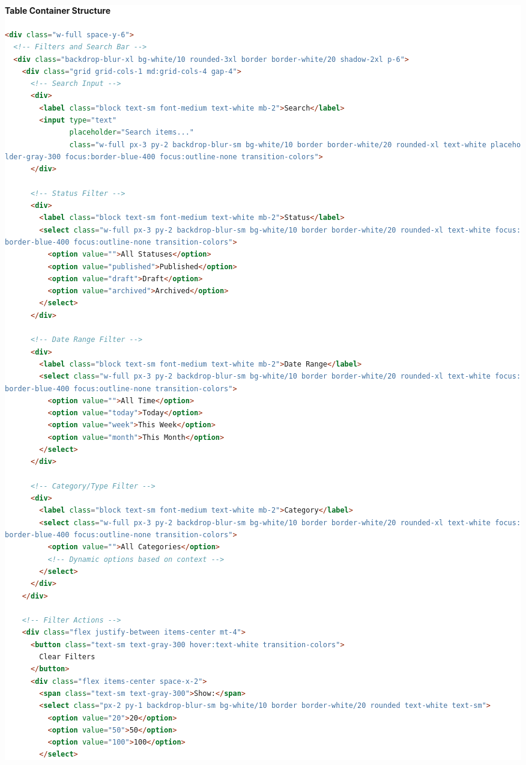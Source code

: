 #### Table Container Structure

```html
<div class="w-full space-y-6">
  <!-- Filters and Search Bar -->
  <div class="backdrop-blur-xl bg-white/10 rounded-3xl border border-white/20 shadow-2xl p-6">
    <div class="grid grid-cols-1 md:grid-cols-4 gap-4">
      <!-- Search Input -->
      <div>
        <label class="block text-sm font-medium text-white mb-2">Search</label>
        <input type="text" 
               placeholder="Search items..." 
               class="w-full px-3 py-2 backdrop-blur-sm bg-white/10 border border-white/20 rounded-xl text-white placeholder-gray-300 focus:border-blue-400 focus:outline-none transition-colors">
      </div>
      
      <!-- Status Filter -->
      <div>
        <label class="block text-sm font-medium text-white mb-2">Status</label>
        <select class="w-full px-3 py-2 backdrop-blur-sm bg-white/10 border border-white/20 rounded-xl text-white focus:border-blue-400 focus:outline-none transition-colors">
          <option value="">All Statuses</option>
          <option value="published">Published</option>
          <option value="draft">Draft</option>
          <option value="archived">Archived</option>
        </select>
      </div>
      
      <!-- Date Range Filter -->
      <div>
        <label class="block text-sm font-medium text-white mb-2">Date Range</label>
        <select class="w-full px-3 py-2 backdrop-blur-sm bg-white/10 border border-white/20 rounded-xl text-white focus:border-blue-400 focus:outline-none transition-colors">
          <option value="">All Time</option>
          <option value="today">Today</option>
          <option value="week">This Week</option>
          <option value="month">This Month</option>
        </select>
      </div>
      
      <!-- Category/Type Filter -->
      <div>
        <label class="block text-sm font-medium text-white mb-2">Category</label>
        <select class="w-full px-3 py-2 backdrop-blur-sm bg-white/10 border border-white/20 rounded-xl text-white focus:border-blue-400 focus:outline-none transition-colors">
          <option value="">All Categories</option>
          <!-- Dynamic options based on context -->
        </select>
      </div>
    </div>
    
    <!-- Filter Actions -->
    <div class="flex justify-between items-center mt-4">
      <button class="text-sm text-gray-300 hover:text-white transition-colors">
        Clear Filters
      </button>
      <div class="flex items-center space-x-2">
        <span class="text-sm text-gray-300">Show:</span>
        <select class="px-2 py-1 backdrop-blur-sm bg-white/10 border border-white/20 rounded text-white text-sm">
          <option value="20">20</option>
          <option value="50">50</option>
          <option value="100">100</option>
        </select>
```